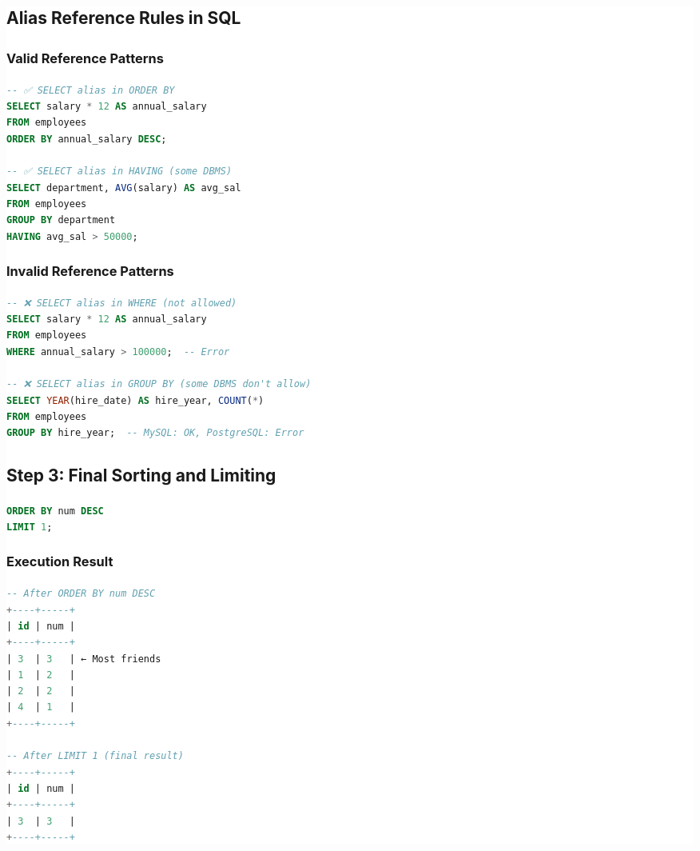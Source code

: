 ```sql
```

## Alias Reference Rules in SQL

### Valid Reference Patterns
```sql
-- ✅ SELECT alias in ORDER BY
SELECT salary * 12 AS annual_salary
FROM employees
ORDER BY annual_salary DESC;

-- ✅ SELECT alias in HAVING (some DBMS)
SELECT department, AVG(salary) AS avg_sal
FROM employees
GROUP BY department
HAVING avg_sal > 50000;
```

### Invalid Reference Patterns
```sql
-- ❌ SELECT alias in WHERE (not allowed)
SELECT salary * 12 AS annual_salary
FROM employees
WHERE annual_salary > 100000;  -- Error

-- ❌ SELECT alias in GROUP BY (some DBMS don't allow)
SELECT YEAR(hire_date) AS hire_year, COUNT(*)
FROM employees
GROUP BY hire_year;  -- MySQL: OK, PostgreSQL: Error
```

## Step 3: Final Sorting and Limiting

```sql
ORDER BY num DESC
LIMIT 1;
```

### Execution Result
```sql
-- After ORDER BY num DESC
+----+-----+
| id | num |
+----+-----+
| 3  | 3   | ← Most friends
| 1  | 2   |
| 2  | 2   |
| 4  | 1   |
+----+-----+

-- After LIMIT 1 (final result)
+----+-----+
| id | num |
+----+-----+
| 3  | 3   |
+----+-----+
```
